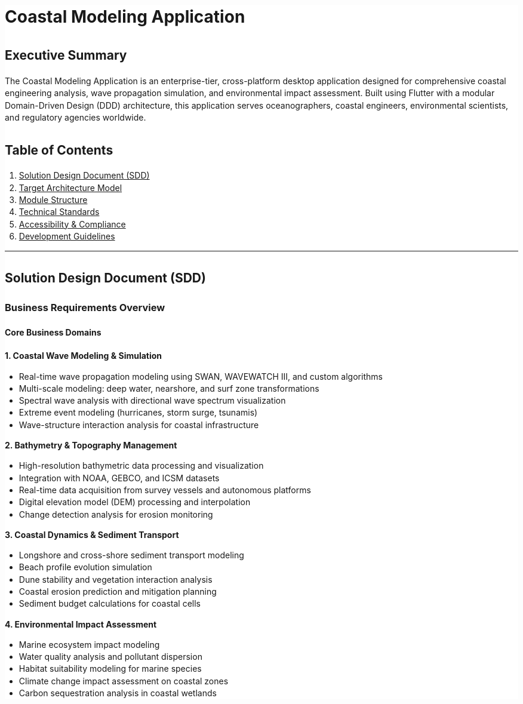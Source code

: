 # Coastal Modeling Application

## Executive Summary

The Coastal Modeling Application is an enterprise-tier, cross-platform desktop application designed for comprehensive coastal engineering analysis, wave propagation simulation, and environmental impact assessment. Built using Flutter with a modular Domain-Driven Design (DDD) architecture, this application serves oceanographers, coastal engineers, environmental scientists, and regulatory agencies worldwide.

## Table of Contents

1. [Solution Design Document (SDD)](#solution-design-document-sdd)
2. [Target Architecture Model](#target-architecture-model)
3. [Module Structure](#module-structure)
4. [Technical Standards](#technical-standards)
5. [Accessibility & Compliance](#accessibility--compliance)
6. [Development Guidelines](#development-guidelines)

---

## Solution Design Document (SDD)

### Business Requirements Overview

#### Core Business Domains

**1. Coastal Wave Modeling & Simulation**
- Real-time wave propagation modeling using SWAN, WAVEWATCH III, and custom algorithms
- Multi-scale modeling: deep water, nearshore, and surf zone transformations
- Spectral wave analysis with directional wave spectrum visualization
- Extreme event modeling (hurricanes, storm surge, tsunamis)
- Wave-structure interaction analysis for coastal infrastructure

**2. Bathymetry & Topography Management**
- High-resolution bathymetric data processing and visualization
- Integration with NOAA, GEBCO, and ICSM datasets
- Real-time data acquisition from survey vessels and autonomous platforms
- Digital elevation model (DEM) processing and interpolation
- Change detection analysis for erosion monitoring

**3. Coastal Dynamics & Sediment Transport**
- Longshore and cross-shore sediment transport modeling
- Beach profile evolution simulation
- Dune stability and vegetation interaction analysis
- Coastal erosion prediction and mitigation planning
- Sediment budget calculations for coastal cells

**4. Environmental Impact Assessment**
- Marine ecosystem impact modeling
- Water quality analysis and pollutant dispersion
- Habitat suitability modeling for marine species
- Climate change impact assessment on coastal zones
- Carbon sequestration analysis in coastal wetlands
